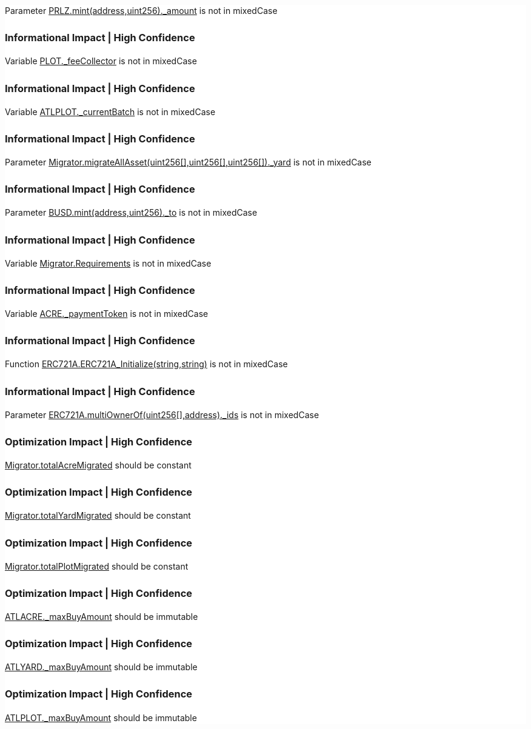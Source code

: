 Parameter [PRLZ.mint(address,uint256)._amount](v1-migrator/contracts/COA-Contracts/Prlz.sol#L10) is not in mixedCase
### Informational Impact | High Confidence 

Variable [PLOT._feeCollector](v1-migrator/contracts/COA-Contracts/land-nfts-v2/PLOT.sol#L28-L29) is not in mixedCase
### Informational Impact | High Confidence 

Variable [ATLPLOT._currentBatch](v1-migrator/contracts/COA-Contracts/land-nfts/PLOT.sol#L23-L24) is not in mixedCase
### Informational Impact | High Confidence 

Parameter [Migrator.migrateAllAsset(uint256[],uint256[],uint256[])._yard](v1-migrator/contracts/Migrator.sol#L210) is not in mixedCase
### Informational Impact | High Confidence 

Parameter [BUSD.mint(address,uint256)._to](v1-migrator/contracts/COA-Contracts/Busd.sol#L10) is not in mixedCase
### Informational Impact | High Confidence 

Variable [Migrator.Requirements](v1-migrator/contracts/Migrator.sol#L25-L28) is not in mixedCase
### Informational Impact | High Confidence 

Variable [ACRE._paymentToken](v1-migrator/contracts/COA-Contracts/land-nfts-v2/ACRE.sol#L24-L27) is not in mixedCase
### Informational Impact | High Confidence 

Function [ERC721A.ERC721A_Initialize(string,string)](v1-migrator/contracts/COA-Contracts/land-nfts-v2/ERC721A.sol#L102-L107) is not in mixedCase
### Informational Impact | High Confidence 

Parameter [ERC721A.multiOwnerOf(uint256[],address)._ids](v1-migrator/contracts/COA-Contracts/land-nfts-v2/ERC721A.sol#L236) is not in mixedCase
### Optimization Impact | High Confidence 

[Migrator.totalAcreMigrated](v1-migrator/contracts/Migrator.sol#L31-L32) should be constant 
### Optimization Impact | High Confidence 

[Migrator.totalYardMigrated](v1-migrator/contracts/Migrator.sol#L33-L34) should be constant 
### Optimization Impact | High Confidence 

[Migrator.totalPlotMigrated](v1-migrator/contracts/Migrator.sol#L32-L33) should be constant 
### Optimization Impact | High Confidence 

[ATLACRE._maxBuyAmount](v1-migrator/contracts/COA-Contracts/land-nfts/ACRE.sol#L25-L26) should be immutable 
### Optimization Impact | High Confidence 

[ATLYARD._maxBuyAmount](v1-migrator/contracts/COA-Contracts/land-nfts/YARD.sol#L25-L26) should be immutable 
### Optimization Impact | High Confidence 

[ATLPLOT._maxBuyAmount](v1-migrator/contracts/COA-Contracts/land-nfts/PLOT.sol#L25-L26) should be immutable 
